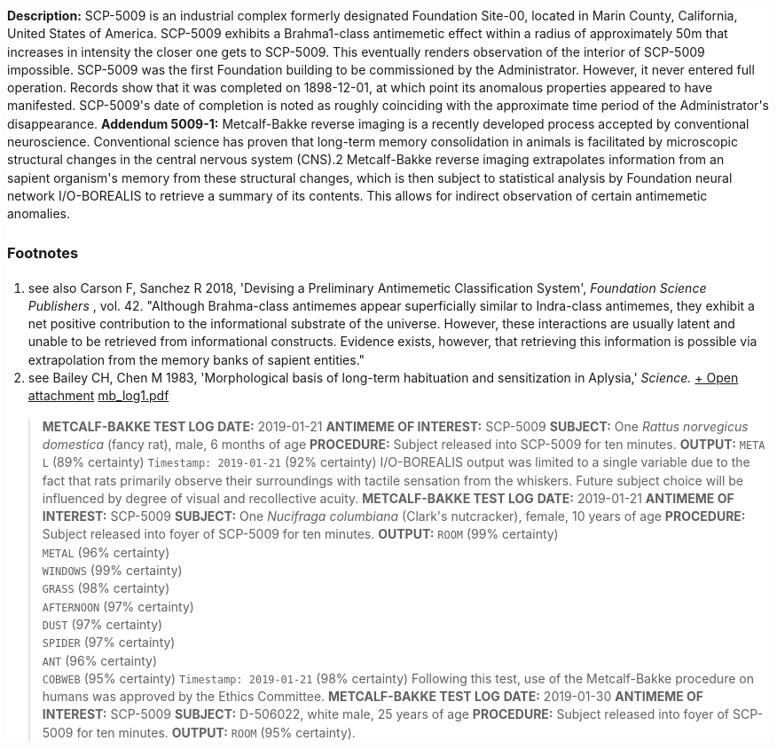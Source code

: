 **Description:** SCP-5009 is an industrial complex formerly designated Foundation Site-00, located in Marin County, California, United States of America. SCP-5009 exhibits a Brahma1-class antimemetic effect within a radius of approximately 50m that increases in intensity the closer one gets to SCP-5009. This eventually renders observation of the interior of SCP-5009 impossible.
SCP-5009 was the first Foundation building to be commissioned by the Administrator. However, it never entered full operation. Records show that it was completed on 1898-12-01, at which point its anomalous properties appeared to have manifested.
SCP-5009's date of completion is noted as roughly coinciding with the approximate time period of the Administrator's disappearance.
**Addendum 5009-1:** Metcalf-Bakke reverse imaging is a recently developed process accepted by conventional neuroscience.
Conventional science has proven that long-term memory consolidation in animals is facilitated by microscopic structural changes in the central nervous system (CNS).2 Metcalf-Bakke reverse imaging extrapolates information from an sapient organism's memory from these structural changes, which is then subject to statistical analysis by Foundation neural network I/O-BOREALIS to retrieve a summary of its contents. This allows for indirect observation of certain antimemetic anomalies.
### Footnotes
1. see also Carson F, Sanchez R 2018, 'Devising a Preliminary Antimemetic Classification System', _Foundation Science Publishers_ , vol. 42. "Although Brahma-class antimemes appear superficially similar to Indra-class antimemes, they exhibit a net positive contribution to the informational substrate of the universe. However, these interactions are usually latent and unable to be retrieved from informational constructs. Evidence exists, however, that retrieving this information is possible via extrapolation from the memory banks of sapient entities."
2. see Bailey CH, Chen M 1983, 'Morphological basis of long-term habituation and sensitization in Aplysia,' _Science._
[\+ Open attachment](javascript:;)
[mb_log1.pdf](javascript:;)
> **METCALF-BAKKE TEST LOG**
> **DATE:** 2019-01-21
> **ANTIMEME OF INTEREST:** SCP-5009
> **SUBJECT:** One _Rattus norvegicus domestica_ (fancy rat), male, 6 months of age
> **PROCEDURE:** Subject released into SCP-5009 for ten minutes.
> **OUTPUT:**
> `METAL` (89% certainty)
> `Timestamp: 2019-01-21` (92% certainty)
I/O-BOREALIS output was limited to a single variable due to the fact that rats primarily observe their surroundings with tactile sensation from the whiskers. Future subject choice will be influenced by degree of visual and recollective acuity.
> **METCALF-BAKKE TEST LOG**
> **DATE:** 2019-01-21
> **ANTIMEME OF INTEREST:** SCP-5009
> **SUBJECT:** One _Nucifraga columbiana_ (Clark's nutcracker), female, 10 years of age
> **PROCEDURE:** Subject released into foyer of SCP-5009 for ten minutes.
> **OUTPUT:**
> `ROOM` (99% certainty)  
>  `METAL` (96% certainty)  
>  `WINDOWS` (99% certainty)  
>  `GRASS` (98% certainty)  
>  `AFTERNOON` (97% certainty)  
>  `DUST` (97% certainty)  
>  `SPIDER` (97% certainty)  
>  `ANT` (96% certainty)  
>  `COBWEB` (95% certainty)
> `Timestamp: 2019-01-21` (98% certainty)
Following this test, use of the Metcalf-Bakke procedure on humans was approved by the Ethics Committee.
> **METCALF-BAKKE TEST LOG**
> **DATE:** 2019-01-30
> **ANTIMEME OF INTEREST:** SCP-5009
> **SUBJECT:** D-506022, white male, 25 years of age
> **PROCEDURE:** Subject released into foyer of SCP-5009 for ten minutes.
> **OUTPUT:**
> `ROOM` (95% certainty).  